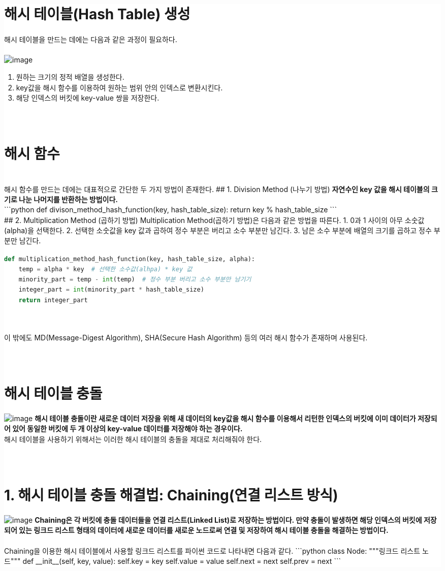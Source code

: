 
# 해시 테이블(Hash Table) 생성
해시 테이블을 만드는 데에는 다음과 같은 과정이 필요하다.<br><br>
<img width="700" alt="image" src="https://github.com/gyun97/Java-Spring-Study/assets/143414166/486fc548-3de5-426f-9dd6-6096f5318f0c">
1. 원하는 크기의 정적 배열을 생성한다.<br>
2. key값을 해시 함수를 이용하여 원하는 범위 안의 인덱스로 변환시킨다.<br>
3. 해당 인덱스의 버킷에 key-value 쌍을 저장한다.<br><br><br>

# 해시 함수
<br>
해시 함수를 만드는 데에는 대표적으로 간단한 두 가지 방법이 존재한다.
## 1. Division Method (나누기 방법)
<span style = "font-weight:bold">
자연수인 key 값을 해시 테이블의 크기로 나눈 나머지를 반환하는 방법이다.</span><br>
```python
def divison_method_hash_function(key, hash_table_size):
    return key % hash_table_size
```
<br>
## 2. Multiplication Method (곱하기 방법)
Multiplication Method(곱하기 방법)은 다음과 같은 방법을 따른다.
1. 0과 1 사이의 아무 소숫값(alpha)을 선택한다.
2. 선택한 소숫값을 key 값과 곱하여 정수 부분은 버리고 소수 부분만 남긴다.
3. 남은 소수 부분에 배열의 크기를 곱하고 정수 부분만 남긴다.  

```python
def multiplication_method_hash_function(key, hash_table_size, alpha):
    temp = alpha * key  # 선택한 소수값(alhpa) * key 값
    minority_part = temp - int(temp)  # 정수 부분 버리고 소수 부분만 남기기
    integer_part = int(minority_part * hash_table_size)
    return integer_part
```
<br><br>
이 밖에도 MD(Message-Digest Algorithm), SHA(Secure Hash Algorithm) 등의 여러 해시 함수가 존재하며 사용된다.
<br><br><br>

# 해시 테이블 충돌
<img width="700" alt="image" src="https://github.com/gyun97/Java-Spring-Study/assets/143414166/7fcee5b5-4eba-4e85-a84d-d368e6522a56">
<span style = "font-weight:bold">
해시 테이블 충돌이란 새로운 데이터 저장을 위해 새 데이터의 key값을 해시 함수를 이용해서 리턴한 인덱스의 버킷에 이미 데이터가 저장되어 있어 동일한 버킷에 두 개 이상의 key-value 데이터를 저장해야 하는 경우이다.</span><br> 해시 테이블을 사용하기 위해서는 이러한 해시 테이블의 충돌을 제대로 처리해줘야 한다. <br><br><br>

# 1. 해시 테이블 충돌 해결법: Chaining(연결 리스트 방식)
<img width="700" alt="image" src="https://github.com/gyun97/Java-Spring-Study/assets/143414166/b2dd4bf1-d3dd-4f62-9427-575f2c53ead4">
<span style = "font-weight:bold">
Chaining은  각 버킷에 충돌 데이터들을 연결 리스트(Linked List)로 저장하는 방법이다. 만약 충돌이 발생하면 해당 인덱스의 버킷에 저장되어 있는 링크드 리스트 형태의 데이터에 새로운 데이터를 새로운 노드로써 연결 및 저장하여 해시 테이블 충돌을 해결하는 방법이다.</span><br><br>
Chaining을 이용한 해시 테이블에서 사용할 링크드 리스트를 파이썬 코드로 나타내면 다음과 같다.
```python
class Node:
    """링크드 리스트 노드"""
    def __init__(self, key, value):
        self.key = key
        self.value = value
        self.next = next
        self.prev = next
```